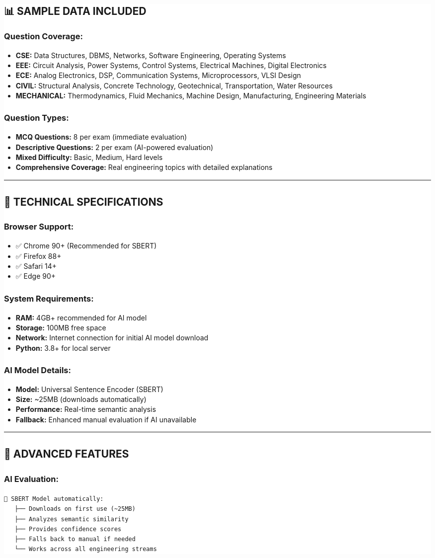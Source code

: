 
## 📊 SAMPLE DATA INCLUDED

### Question Coverage:
- **CSE:** Data Structures, DBMS, Networks, Software Engineering, Operating Systems
- **EEE:** Circuit Analysis, Power Systems, Control Systems, Electrical Machines, Digital Electronics  
- **ECE:** Analog Electronics, DSP, Communication Systems, Microprocessors, VLSI Design
- **CIVIL:** Structural Analysis, Concrete Technology, Geotechnical, Transportation, Water Resources
- **MECHANICAL:** Thermodynamics, Fluid Mechanics, Machine Design, Manufacturing, Engineering Materials

### Question Types:
- **MCQ Questions:** 8 per exam (immediate evaluation)
- **Descriptive Questions:** 2 per exam (AI-powered evaluation)
- **Mixed Difficulty:** Basic, Medium, Hard levels
- **Comprehensive Coverage:** Real engineering topics with detailed explanations

---

## 🔧 TECHNICAL SPECIFICATIONS

### Browser Support:
- ✅ Chrome 90+ (Recommended for SBERT)
- ✅ Firefox 88+
- ✅ Safari 14+
- ✅ Edge 90+

### System Requirements:
- **RAM:** 4GB+ recommended for AI model
- **Storage:** 100MB free space
- **Network:** Internet connection for initial AI model download
- **Python:** 3.8+ for local server

### AI Model Details:
- **Model:** Universal Sentence Encoder (SBERT)
- **Size:** ~25MB (downloads automatically)
- **Performance:** Real-time semantic analysis
- **Fallback:** Enhanced manual evaluation if AI unavailable

---

## 🚀 ADVANCED FEATURES

### AI Evaluation:
```
🤖 SBERT Model automatically:
   ├── Downloads on first use (~25MB)
   ├── Analyzes semantic similarity
   ├── Provides confidence scores
   ├── Falls back to manual if needed
   └── Works across all engineering streams
```
